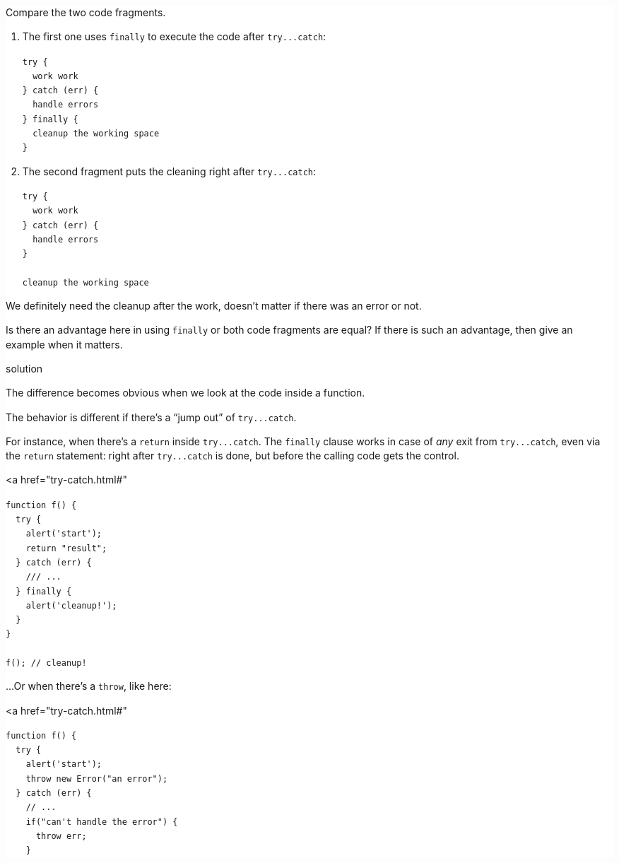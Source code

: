 Compare the two code fragments.

1.  The first one uses `finally` to execute the code after `try...catch`:

        try {
          work work
        } catch (err) {
          handle errors
        } finally {
          cleanup the working space
        }

2.  The second fragment puts the cleaning right after `try...catch`:

        try {
          work work
        } catch (err) {
          handle errors
        }

        cleanup the working space

We definitely need the cleanup after the work, doesn’t matter if there was an error or not.

Is there an advantage here in using `finally` or both code fragments are equal? If there is such an advantage, then give an example when it matters.

solution

The difference becomes obvious when we look at the code inside a function.

The behavior is different if there’s a “jump out” of `try...catch`.

For instance, when there’s a `return` inside `try...catch`. The `finally` clause works in case of _any_ exit from `try...catch`, even via the `return` statement: right after `try...catch` is done, but before the calling code gets the control.

<a href="try-catch.html#"
<a href="try-catch.html#" class="toolbar__button toolbar__button_edit" title="open in sandbox"></a>

    function f() {
      try {
        alert('start');
        return "result";
      } catch (err) {
        /// ...
      } finally {
        alert('cleanup!');
      }
    }

    f(); // cleanup!

…Or when there’s a `throw`, like here:

<a href="try-catch.html#"
<a href="try-catch.html#" class="toolbar__button toolbar__button_edit" title="open in sandbox"></a>

    function f() {
      try {
        alert('start');
        throw new Error("an error");
      } catch (err) {
        // ...
        if("can't handle the error") {
          throw err;
        }

